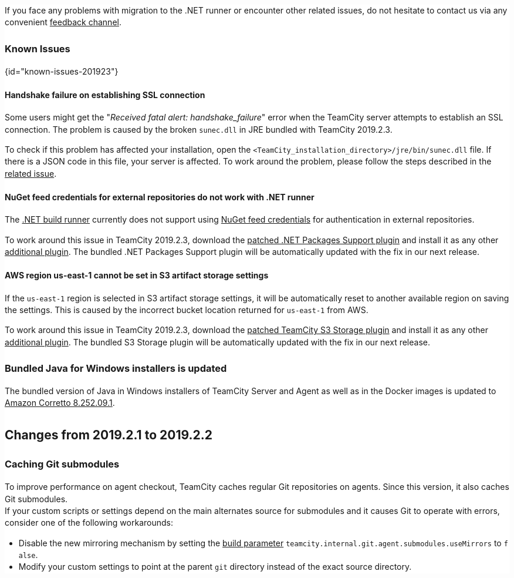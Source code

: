 If you face any problems with migration to the .NET runner or encounter other related issues, do not hesitate to contact us via any convenient [feedback channel](feedback.md).

### Known Issues
{id="known-issues-201923"}

#### Handshake failure on establishing SSL connection

Some users might get the "_Received fatal alert: handshake_failure_" error when the TeamCity server attempts to establish an SSL connection. The problem is caused by the broken `sunec.dll` in JRE bundled with TeamCity 2019.2.3.

To check if this problem has affected your installation, open the `<TeamCity_installation_directory>/jre/bin/sunec.dll` file. If there is a JSON code in this file, your server is affected. To work around the problem, please follow the steps described in the [related issue](https://youtrack.jetbrains.com/issue/TW-65566#focus=streamItem-27-4119621.0-0).

#### NuGet feed credentials for external repositories do not work with .NET runner

The [.NET build runner](net.md) currently does not support using [NuGet feed credentials](nuget-feed-credentials.md) for authentication in external repositories.

To work around this issue in TeamCity 2019.2.3, download the [patched .NET Packages Support plugin](https://youtrack.jetbrains.com/issue/TW-65581#focus=streamItem-27-4110405.0-0) and install it as any other [additional plugin](installing-additional-plugins.md). The bundled .NET Packages Support plugin will be automatically updated with the fix in our next release.

#### AWS region us-east-1 cannot be set in S3 artifact storage settings

If the `us-east-1` region is selected in S3 artifact storage settings, it will be automatically reset to another available region on saving the settings. This is caused by the incorrect bucket location returned for `us-east-1` from AWS.

To work around this issue in TeamCity 2019.2.3, download the [patched TeamCity S3 Storage plugin](https://youtrack.jetbrains.com/issue/TW-64670#focus=streamItem-27-4108345.0-0) and install it as any other [additional plugin](installing-additional-plugins.md). The bundled S3 Storage plugin will be automatically updated with the fix in our next release.

### Bundled Java for Windows installers is updated

The bundled version of Java in Windows installers of TeamCity Server and Agent as well as in the Docker images is updated to [Amazon Corretto 8.252.09.1](https://github.com/corretto/corretto-8/blob/release-8.252.09.1/CHANGELOG.md).

## Changes from 2019.2.1 to 2019.2.2

### Caching Git submodules

To improve performance on agent checkout, TeamCity caches regular Git repositories on agents. Since this version, it also caches Git submodules.   
If your custom scripts or settings depend on the main alternates source for submodules and it causes Git to operate with errors, consider one of the following workarounds:
* Disable the new mirroring mechanism by setting the [build parameter](configuring-build-parameters.md) `teamcity.internal.git.agent.submodules.useMirrors` to `false`.
* Modify your custom settings to point at the parent `git` directory instead of the exact source directory.
